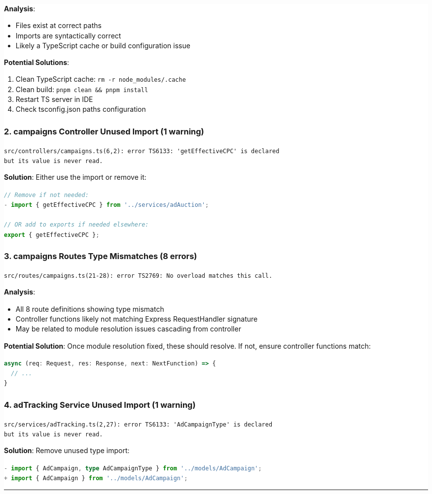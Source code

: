 **Analysis**: 
- Files exist at correct paths
- Imports are syntactically correct
- Likely a TypeScript cache or build configuration issue

**Potential Solutions**:
1. Clean TypeScript cache: `rm -r node_modules/.cache`
2. Clean build: `pnpm clean && pnpm install`
3. Restart TS server in IDE
4. Check tsconfig.json paths configuration

### 2. campaigns Controller Unused Import (1 warning)

```
src/controllers/campaigns.ts(6,2): error TS6133: 'getEffectiveCPC' is declared
but its value is never read.
```

**Solution**: Either use the import or remove it:
```typescript
// Remove if not needed:
- import { getEffectiveCPC } from '../services/adAuction';

// OR add to exports if needed elsewhere:
export { getEffectiveCPC };
```

### 3. campaigns Routes Type Mismatches (8 errors)

```
src/routes/campaigns.ts(21-28): error TS2769: No overload matches this call.
```

**Analysis**: 
- All 8 route definitions showing type mismatch
- Controller functions likely not matching Express RequestHandler signature
- May be related to module resolution issues cascading from controller

**Potential Solution**: 
Once module resolution fixed, these should resolve. If not, ensure controller functions match:
```typescript
async (req: Request, res: Response, next: NextFunction) => {
  // ...
}
```

### 4. adTracking Service Unused Import (1 warning)

```
src/services/adTracking.ts(2,27): error TS6133: 'AdCampaignType' is declared
but its value is never read.
```

**Solution**: Remove unused type import:
```typescript
- import { AdCampaign, type AdCampaignType } from '../models/AdCampaign';
+ import { AdCampaign } from '../models/AdCampaign';
```

---